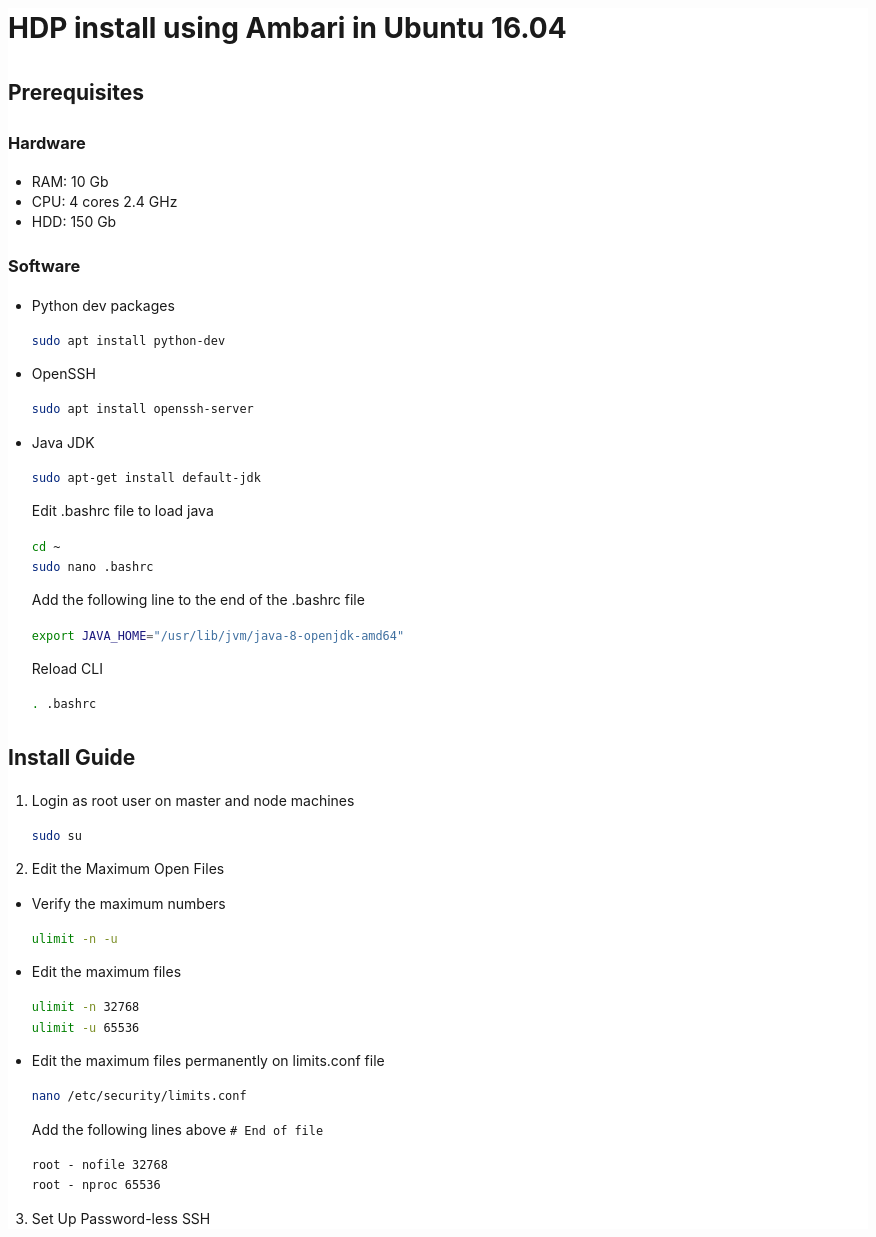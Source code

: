 
# HDP install using Ambari in Ubuntu 16.04
## Prerequisites
### Hardware
- RAM: 10 Gb
- CPU: 4 cores 2.4 GHz
- HDD: 150 Gb

### Software
- Python dev packages
	```sh
	sudo apt install python-dev
	```
- OpenSSH
	```sh
	sudo apt install openssh-server
	```
- Java JDK
	```sh
	sudo apt-get install default-jdk
	```
	Edit .bashrc file to load java
	```sh
	cd ~
	sudo nano .bashrc
	```
	Add the following line to the end of the .bashrc file
	```sh
	export JAVA_HOME="/usr/lib/jvm/java-8-openjdk-amd64"
	```
	Reload CLI
	```sh
	. .bashrc
	```	
## Install Guide
1. Login as root user on master and node machines
	```sh
	sudo su
	```
2. Edit the Maximum Open Files
- Verify the maximum numbers
	```sh
	ulimit -n -u
	```
- Edit the maximum files
	```sh
	ulimit -n 32768
	ulimit -u 65536
	```
- Edit the maximum files permanently on limits.conf file
	```sh
	nano /etc/security/limits.conf
	```
	Add the following lines above `# End of file`
	```
	root - nofile 32768
	root - nproc 65536
	```
3. Set Up Password-less SSH